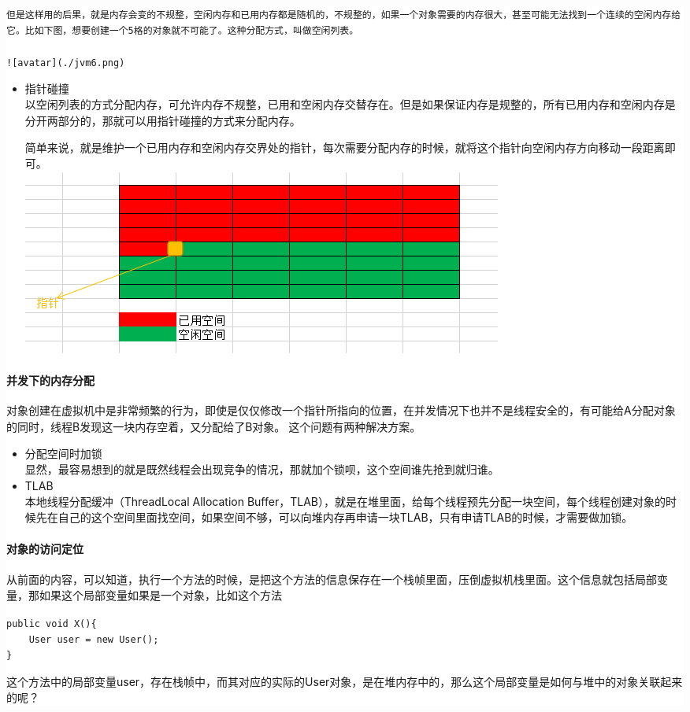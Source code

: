     但是这样用的后果，就是内存会变的不规整，空闲内存和已用内存都是随机的，不规整的，如果一个对象需要的内存很大，甚至可能无法找到一个连续的空闲内存给它。比如下图，想要创建一个5格的对象就不可能了。这种分配方式，叫做空闲列表。

    ![avatar](./jvm6.png)

+ 指针碰撞  
    以空闲列表的方式分配内存，可允许内存不规整，已用和空闲内存交替存在。但是如果保证内存是规整的，所有已用内存和空闲内存是分开两部分的，那就可以用指针碰撞的方式来分配内存。

    简单来说，就是维护一个已用内存和空闲内存交界处的指针，每次需要分配内存的时候，就将这个指针向空闲内存方向移动一段距离即可。   
    ![avatar](./jvm7.png)

#### 并发下的内存分配

对象创建在虚拟机中是非常频繁的行为，即使是仅仅修改一个指针所指向的位置，在并发情况下也并不是线程安全的，有可能给A分配对象的同时，线程B发现这一块内存空着，又分配给了B对象。
这个问题有两种解决方案。

+ 分配空间时加锁   
    显然，最容易想到的就是既然线程会出现竞争的情况，那就加个锁呗，这个空间谁先抢到就归谁。
+ TLAB  
    本地线程分配缓冲（ThreadLocal Allocation Buffer，TLAB），就是在堆里面，给每个线程预先分配一块空间，每个线程创建对象的时候先在自己的这个空间里面找空间，如果空间不够，可以向堆内存再申请一块TLAB，只有申请TLAB的时候，才需要做加锁。

#### 对象的访问定位
从前面的内容，可以知道，执行一个方法的时候，是把这个方法的信息保存在一个栈帧里面，压倒虚拟机栈里面。这个信息就包括局部变量，那如果这个局部变量如果是一个对象，比如这个方法
```
public void X(){
    User user = new User();   
}
```
这个方法中的局部变量user，存在栈帧中，而其对应的实际的User对象，是在堆内存中的，那么这个局部变量是如何与堆中的对象关联起来的呢？
